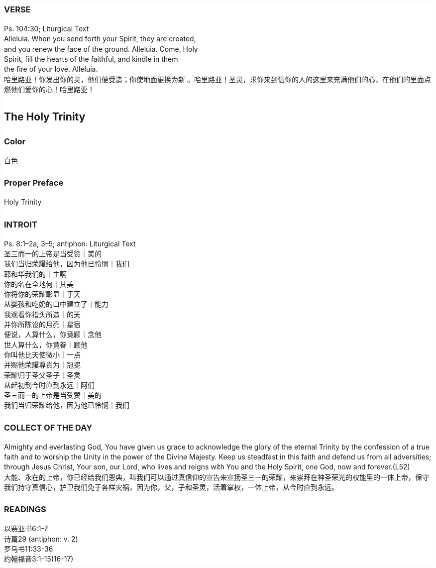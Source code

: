 ### VERSE  
Ps. 104:30; Liturgical Text  
Alleluia. When you send forth your Spirit, they are created,  
and you renew the face of the ground. Alleluia. Come, Holy  
Spirit, fill the hearts of the faithful, and kindle in them  
the fire of your love. Alleluia.  
哈里路亚！你发出你的灵，他们便受造；你使地面更换为新 。哈里路亚！圣灵，求你来到信你的人的这里来充满他们的心，在他们的里面点燃他们爱你的心！哈里路亚！
  
  
## The Holy Trinity  
  
### Color  
白色  
  
### Proper Preface  
Holy Trinity  
  
### INTROIT  
Ps. 8:1–2a, 3–5; antiphon: Liturgical Text  
圣三而一的上帝是当受赞｜美的  
我们当归荣耀给他，因为他已怜悯｜我们  
耶和华我们的｜主啊  
你的名在全地何｜其美  
你将你的荣耀彰显｜于天  
从婴孩和吃奶的口中建立了｜能力  
我观看你指头所造｜的天  
并你所陈设的月亮｜星宿  
便说，人算什么，你竟顾｜念他  
世人算什么，你竟眷｜顾他  
你叫他比天使微小｜一点  
并赐他荣耀尊贵为｜冠冕  
荣耀归于圣父圣子｜圣灵  
从起初到今时直到永远｜阿们  
圣三而一的上帝是当受赞｜美的  
我们当归荣耀给他，因为他已怜悯｜我们  
  
### COLLECT OF THE DAY  
Almighty and everlasting God, You have given us grace to acknowledge the glory of the eternal Trinity by the confession of a true faith and to worship the Unity in the power of the Divine Majesty. Keep us steadfast in this faith and defend us from all adversities; through Jesus Christ, Your son, our Lord, who lives and reigns with You and the Holy Spirit, one God, now and forever.(L52)  
大能、永在的上帝，你已经给我们恩典，叫我们可以通过真信仰的宣告来宣扬圣三一的荣耀，来崇拜在神圣荣光的权能里的一体上帝，保守我们持守真信心，护卫我们免于各样灾祸，因为你，父，子和圣灵，活着掌权，一体上帝，从今时直到永远。  
  
### READINGS  
以赛亚书6:1-7  
诗篇29 (antiphon: v. 2)  
罗马书11:33-36  
约翰福音3:1-15(16-17)  
  